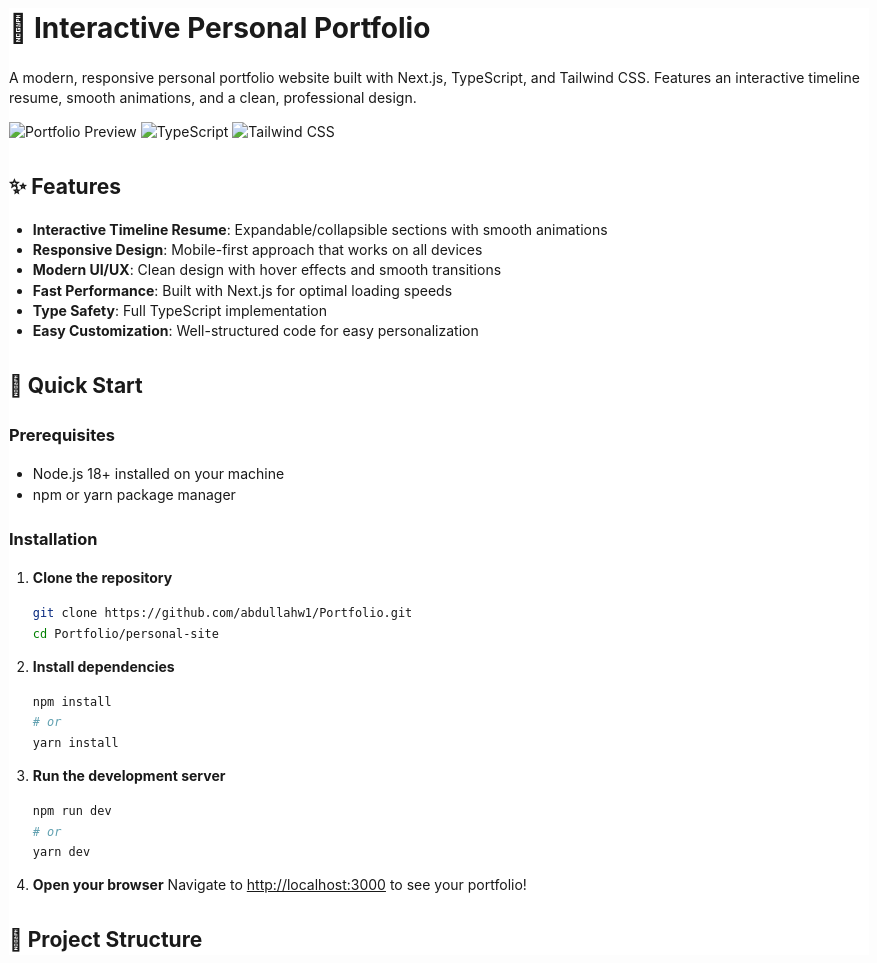 # 🚀 Interactive Personal Portfolio

A modern, responsive personal portfolio website built with Next.js, TypeScript, and Tailwind CSS. Features an interactive timeline resume, smooth animations, and a clean, professional design.

![Portfolio Preview](https://img.shields.io/badge/Next.js-14.2.33-black?style=for-the-badge&logo=next.js)
![TypeScript](https://img.shields.io/badge/TypeScript-5.0-blue?style=for-the-badge&logo=typescript)
![Tailwind CSS](https://img.shields.io/badge/Tailwind_CSS-3.3-38B2AC?style=for-the-badge&logo=tailwind-css)

## ✨ Features

- **Interactive Timeline Resume**: Expandable/collapsible sections with smooth animations
- **Responsive Design**: Mobile-first approach that works on all devices
- **Modern UI/UX**: Clean design with hover effects and smooth transitions
- **Fast Performance**: Built with Next.js for optimal loading speeds
- **Type Safety**: Full TypeScript implementation
- **Easy Customization**: Well-structured code for easy personalization

## 🚀 Quick Start

### Prerequisites

- Node.js 18+ installed on your machine
- npm or yarn package manager

### Installation

1. **Clone the repository**
   ```bash
   git clone https://github.com/abdullahw1/Portfolio.git
   cd Portfolio/personal-site
   ```

2. **Install dependencies**
   ```bash
   npm install
   # or
   yarn install
   ```

3. **Run the development server**
   ```bash
   npm run dev
   # or
   yarn dev
   ```

4. **Open your browser**
   Navigate to [http://localhost:3000](http://localhost:3000) to see your portfolio!

## 📁 Project Structure
